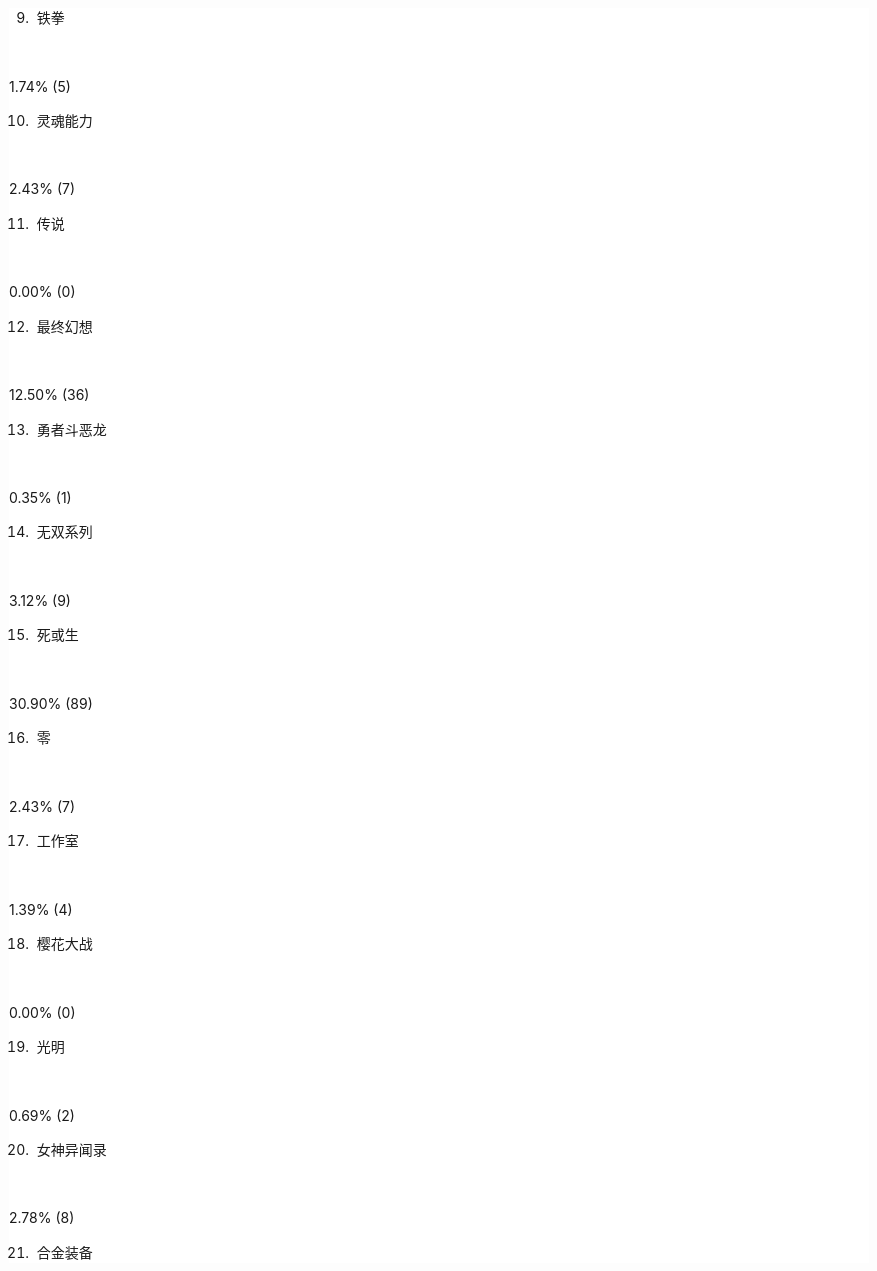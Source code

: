 9.  铁拳

 

1.74% (5)

10.  灵魂能力

 

2.43% (7)

11.  传说

 

0.00% (0)

12.  最终幻想

 

12.50% (36)

13.  勇者斗恶龙

 

0.35% (1)

14.  无双系列

 

3.12% (9)

15.  死或生

 

30.90% (89)

16.  零

 

2.43% (7)

17.  工作室

 

1.39% (4)

18.  樱花大战

 

0.00% (0)

19.  光明

 

0.69% (2)

20.  女神异闻录

 

2.78% (8)

21.  合金装备
